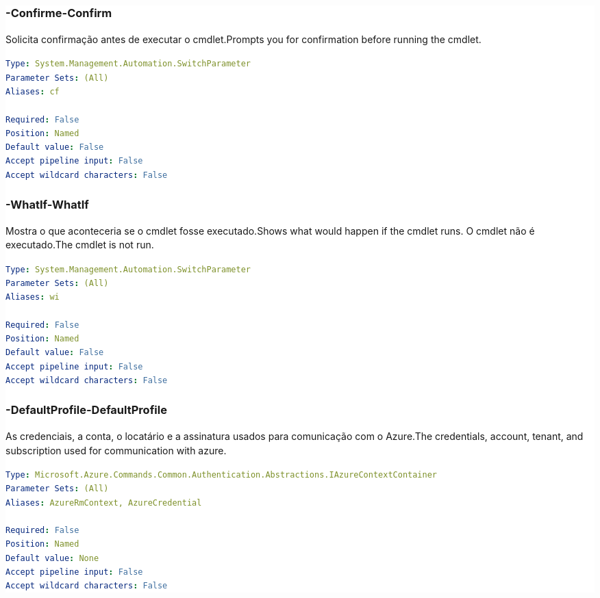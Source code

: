 ### <span data-ttu-id="987d0-167">-Confirme</span><span class="sxs-lookup"><span data-stu-id="987d0-167">-Confirm</span></span>
<span data-ttu-id="987d0-168">Solicita confirmação antes de executar o cmdlet.</span><span class="sxs-lookup"><span data-stu-id="987d0-168">Prompts you for confirmation before running the cmdlet.</span></span>

```yaml
Type: System.Management.Automation.SwitchParameter
Parameter Sets: (All)
Aliases: cf

Required: False
Position: Named
Default value: False
Accept pipeline input: False
Accept wildcard characters: False
```

### <span data-ttu-id="987d0-169">-WhatIf</span><span class="sxs-lookup"><span data-stu-id="987d0-169">-WhatIf</span></span>
<span data-ttu-id="987d0-170">Mostra o que aconteceria se o cmdlet fosse executado.</span><span class="sxs-lookup"><span data-stu-id="987d0-170">Shows what would happen if the cmdlet runs.</span></span>
<span data-ttu-id="987d0-171">O cmdlet não é executado.</span><span class="sxs-lookup"><span data-stu-id="987d0-171">The cmdlet is not run.</span></span>

```yaml
Type: System.Management.Automation.SwitchParameter
Parameter Sets: (All)
Aliases: wi

Required: False
Position: Named
Default value: False
Accept pipeline input: False
Accept wildcard characters: False
```

### <span data-ttu-id="987d0-172">-DefaultProfile</span><span class="sxs-lookup"><span data-stu-id="987d0-172">-DefaultProfile</span></span>
<span data-ttu-id="987d0-173">As credenciais, a conta, o locatário e a assinatura usados para comunicação com o Azure.</span><span class="sxs-lookup"><span data-stu-id="987d0-173">The credentials, account, tenant, and subscription used for communication with azure.</span></span>

```yaml
Type: Microsoft.Azure.Commands.Common.Authentication.Abstractions.IAzureContextContainer
Parameter Sets: (All)
Aliases: AzureRmContext, AzureCredential

Required: False
Position: Named
Default value: None
Accept pipeline input: False
Accept wildcard characters: False
```

